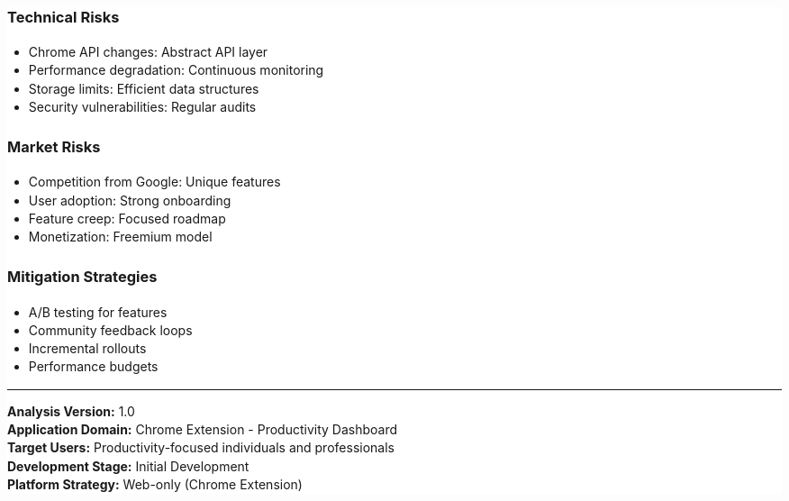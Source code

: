 ### Technical Risks
- Chrome API changes: Abstract API layer
- Performance degradation: Continuous monitoring
- Storage limits: Efficient data structures
- Security vulnerabilities: Regular audits

### Market Risks
- Competition from Google: Unique features
- User adoption: Strong onboarding
- Feature creep: Focused roadmap
- Monetization: Freemium model

### Mitigation Strategies
- A/B testing for features
- Community feedback loops
- Incremental rollouts
- Performance budgets

---

**Analysis Version:** 1.0  
**Application Domain:** Chrome Extension - Productivity Dashboard  
**Target Users:** Productivity-focused individuals and professionals  
**Development Stage:** Initial Development  
**Platform Strategy:** Web-only (Chrome Extension)